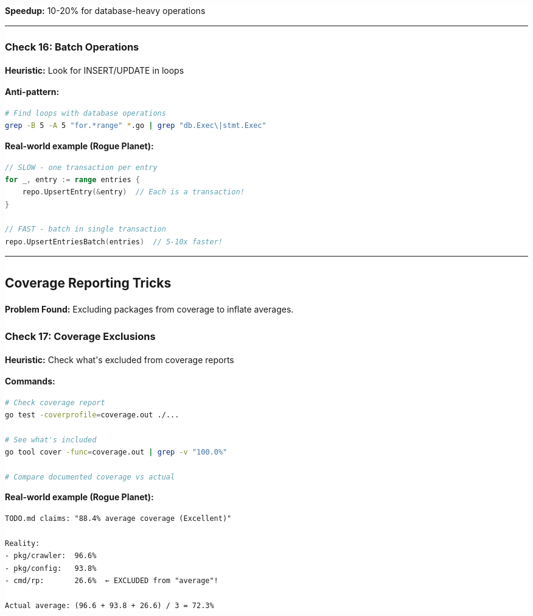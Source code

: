 **Speedup:** 10-20% for database-heavy operations

---

### Check 16: Batch Operations

**Heuristic:** Look for INSERT/UPDATE in loops

**Anti-pattern:**
```bash
# Find loops with database operations
grep -B 5 -A 5 "for.*range" *.go | grep "db.Exec\|stmt.Exec"
```

**Real-world example (Rogue Planet):**
```go
// SLOW - one transaction per entry
for _, entry := range entries {
    repo.UpsertEntry(&entry)  // Each is a transaction!
}

// FAST - batch in single transaction
repo.UpsertEntriesBatch(entries)  // 5-10x faster!
```

---

## Coverage Reporting Tricks

**Problem Found:** Excluding packages from coverage to inflate averages.

### Check 17: Coverage Exclusions

**Heuristic:** Check what's excluded from coverage reports

**Commands:**
```bash
# Check coverage report
go test -coverprofile=coverage.out ./...

# See what's included
go tool cover -func=coverage.out | grep -v "100.0%"

# Compare documented coverage vs actual
```

**Real-world example (Rogue Planet):**
```
TODO.md claims: "88.4% average coverage (Excellent)"

Reality:
- pkg/crawler:  96.6%
- pkg/config:   93.8%
- cmd/rp:       26.6%  ← EXCLUDED from "average"!

Actual average: (96.6 + 93.8 + 26.6) / 3 = 72.3%
```
